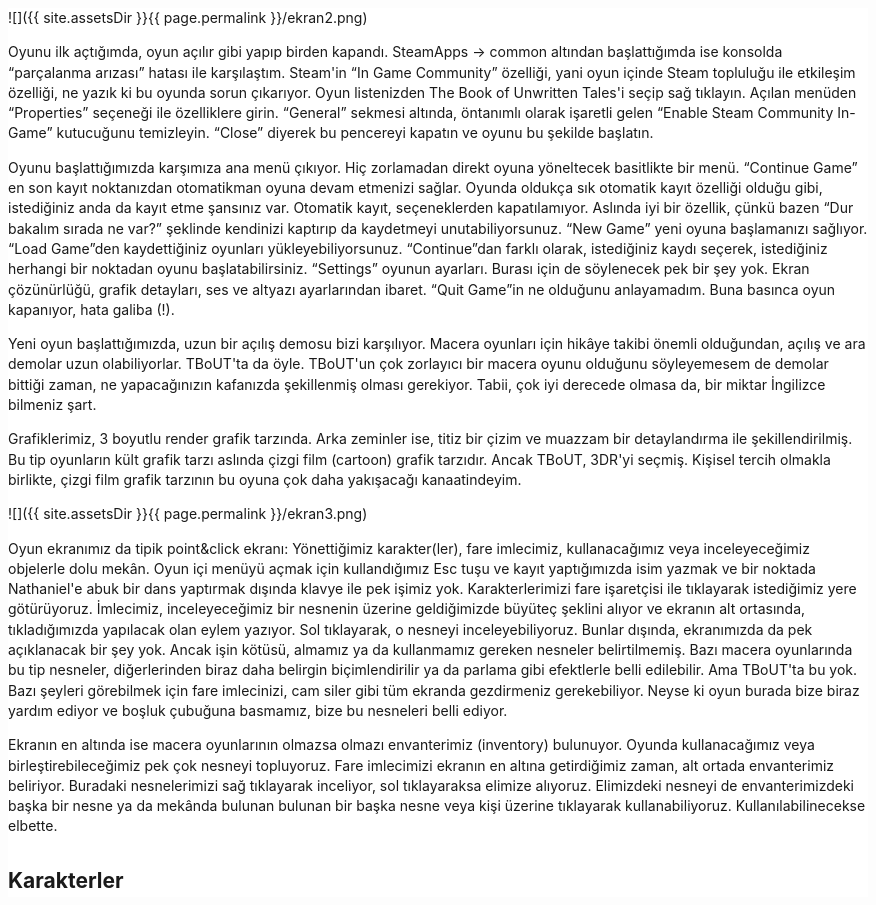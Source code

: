 ![]({{ site.assetsDir }}{{ page.permalink }}/ekran2.png)

Oyunu ilk açtığımda, oyun açılır gibi yapıp birden kapandı. SteamApps -> common altından başlattığımda ise konsolda “parçalanma arızası” hatası ile karşılaştım. Steam'in “In Game Community” özelliği, yani oyun içinde Steam topluluğu ile etkileşim özelliği, ne yazık ki bu oyunda sorun çıkarıyor. Oyun listenizden The Book of Unwritten Tales'i seçip sağ tıklayın. Açılan menüden “Properties” seçeneği ile özelliklere girin. “General” sekmesi altında, öntanımlı olarak işaretli gelen “Enable Steam Community In-Game” kutucuğunu temizleyin. “Close” diyerek bu pencereyi kapatın ve oyunu bu şekilde başlatın.

Oyunu başlattığımızda karşımıza ana menü çıkıyor. Hiç zorlamadan direkt oyuna yöneltecek basitlikte bir menü. “Continue Game” en son kayıt noktanızdan otomatikman oyuna devam etmenizi sağlar. Oyunda oldukça sık otomatik kayıt özelliği olduğu gibi, istediğiniz anda da kayıt etme şansınız var. Otomatik kayıt, seçeneklerden kapatılamıyor. Aslında iyi bir özellik, çünkü bazen “Dur bakalım sırada ne var?” şeklinde kendinizi kaptırıp da kaydetmeyi unutabiliyorsunuz. “New Game” yeni oyuna başlamanızı sağlıyor. “Load Game”den kaydettiğiniz oyunları yükleyebiliyorsunuz. “Continue”dan farklı olarak, istediğiniz kaydı seçerek, istediğiniz herhangi bir noktadan oyunu başlatabilirsiniz. “Settings” oyunun ayarları. Burası için de söylenecek pek bir şey yok. Ekran çözünürlüğü, grafik detayları, ses ve altyazı ayarlarından ibaret. “Quit Game”in ne olduğunu anlayamadım. Buna basınca oyun kapanıyor, hata galiba (!).

Yeni oyun başlattığımızda, uzun bir açılış demosu bizi karşılıyor. Macera oyunları için hikâye takibi önemli olduğundan, açılış ve ara demolar uzun olabiliyorlar. TBoUT'ta da öyle. TBoUT'un çok zorlayıcı bir macera oyunu olduğunu söyleyemesem de demolar bittiği zaman, ne yapacağınızın kafanızda şekillenmiş olması gerekiyor. Tabii, çok iyi derecede olmasa da, bir miktar İngilizce bilmeniz şart.

Grafiklerimiz, 3 boyutlu render grafik tarzında. Arka zeminler ise, titiz bir çizim ve muazzam bir detaylandırma ile şekillendirilmiş. Bu tip oyunların kült grafik tarzı aslında çizgi film (cartoon) grafik tarzıdır. Ancak TBoUT, 3DR'yi seçmiş. Kişisel tercih olmakla birlikte, çizgi film grafik tarzının bu oyuna çok daha yakışacağı kanaatindeyim.

![]({{ site.assetsDir }}{{ page.permalink }}/ekran3.png)

Oyun ekranımız da tipik point&click ekranı: Yönettiğimiz karakter(ler), fare imlecimiz, kullanacağımız veya inceleyeceğimiz objelerle dolu mekân. Oyun içi menüyü açmak için kullandığımız Esc tuşu ve kayıt yaptığımızda isim yazmak ve bir noktada Nathaniel'e abuk bir dans yaptırmak dışında klavye ile pek işimiz yok. Karakterlerimizi fare işaretçisi ile tıklayarak istediğimiz yere götürüyoruz. İmlecimiz, inceleyeceğimiz bir nesnenin üzerine geldiğimizde büyüteç şeklini alıyor ve ekranın alt ortasında, tıkladığımızda yapılacak olan eylem yazıyor. Sol tıklayarak, o nesneyi inceleyebiliyoruz. Bunlar dışında, ekranımızda da pek açıklanacak bir şey yok. Ancak işin kötüsü, almamız ya da kullanmamız gereken nesneler belirtilmemiş. Bazı macera oyunlarında bu tip nesneler, diğerlerinden biraz daha belirgin biçimlendirilir ya da parlama gibi efektlerle belli edilebilir. Ama TBoUT'ta bu yok. Bazı şeyleri görebilmek için fare imlecinizi, cam siler gibi tüm ekranda gezdirmeniz gerekebiliyor. Neyse ki oyun burada bize biraz yardım ediyor ve boşluk çubuğuna basmamız, bize bu nesneleri belli ediyor.

Ekranın en altında ise macera oyunlarının olmazsa olmazı envanterimiz (inventory) bulunuyor. Oyunda kullanacağımız veya birleştirebileceğimiz pek çok nesneyi topluyoruz. Fare imlecimizi ekranın en altına getirdiğimiz zaman, alt ortada envanterimiz beliriyor. Buradaki nesnelerimizi sağ tıklayarak inceliyor, sol tıklayaraksa elimize alıyoruz. Elimizdeki nesneyi de envanterimizdeki başka bir nesne ya da mekânda bulunan bulunan bir başka nesne veya kişi üzerine tıklayarak kullanabiliyoruz. Kullanılabilinecekse elbette.

## Karakterler
